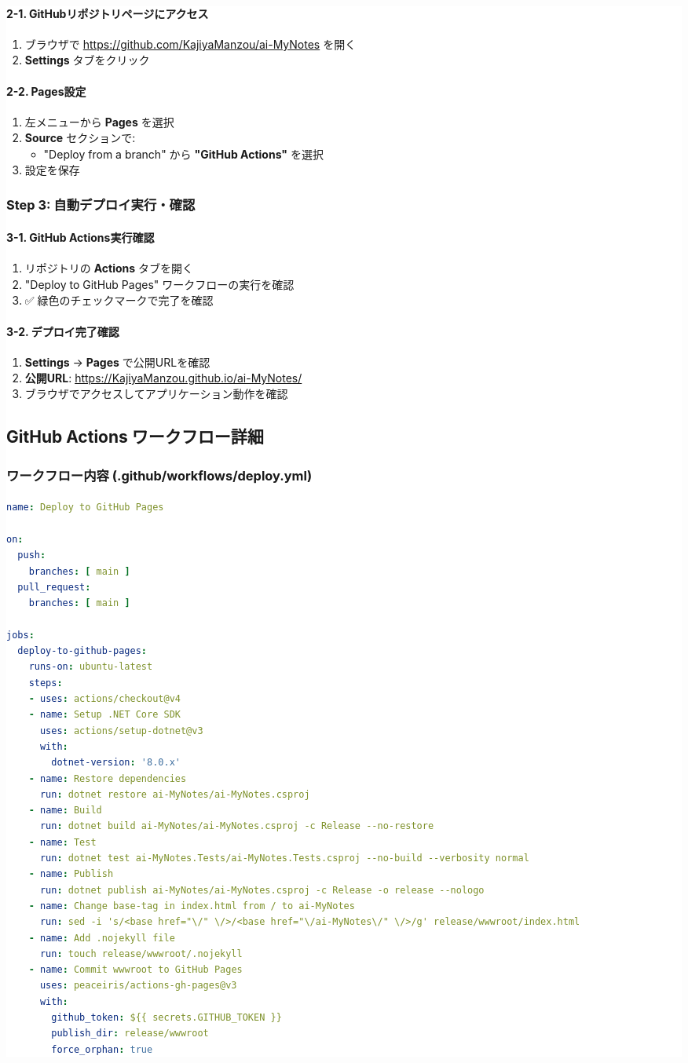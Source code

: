 #### 2-1. GitHubリポジトリページにアクセス
1. ブラウザで https://github.com/KajiyaManzou/ai-MyNotes を開く
2. **Settings** タブをクリック

#### 2-2. Pages設定
1. 左メニューから **Pages** を選択
2. **Source** セクションで:
   - "Deploy from a branch" から **"GitHub Actions"** を選択
3. 設定を保存

### Step 3: 自動デプロイ実行・確認

#### 3-1. GitHub Actions実行確認
1. リポジトリの **Actions** タブを開く
2. "Deploy to GitHub Pages" ワークフローの実行を確認
3. ✅ 緑色のチェックマークで完了を確認

#### 3-2. デプロイ完了確認
1. **Settings** → **Pages** で公開URLを確認
2. **公開URL**: https://KajiyaManzou.github.io/ai-MyNotes/
3. ブラウザでアクセスしてアプリケーション動作を確認

## GitHub Actions ワークフロー詳細

### ワークフロー内容 (.github/workflows/deploy.yml)
```yaml
name: Deploy to GitHub Pages

on:
  push:
    branches: [ main ]
  pull_request:
    branches: [ main ]

jobs:
  deploy-to-github-pages:
    runs-on: ubuntu-latest
    steps:
    - uses: actions/checkout@v4
    - name: Setup .NET Core SDK
      uses: actions/setup-dotnet@v3
      with:
        dotnet-version: '8.0.x'
    - name: Restore dependencies
      run: dotnet restore ai-MyNotes/ai-MyNotes.csproj
    - name: Build
      run: dotnet build ai-MyNotes/ai-MyNotes.csproj -c Release --no-restore
    - name: Test
      run: dotnet test ai-MyNotes.Tests/ai-MyNotes.Tests.csproj --no-build --verbosity normal
    - name: Publish
      run: dotnet publish ai-MyNotes/ai-MyNotes.csproj -c Release -o release --nologo
    - name: Change base-tag in index.html from / to ai-MyNotes
      run: sed -i 's/<base href="\/" \/>/<base href="\/ai-MyNotes\/" \/>/g' release/wwwroot/index.html
    - name: Add .nojekyll file
      run: touch release/wwwroot/.nojekyll
    - name: Commit wwwroot to GitHub Pages
      uses: peaceiris/actions-gh-pages@v3
      with:
        github_token: ${{ secrets.GITHUB_TOKEN }}
        publish_dir: release/wwwroot
        force_orphan: true
```